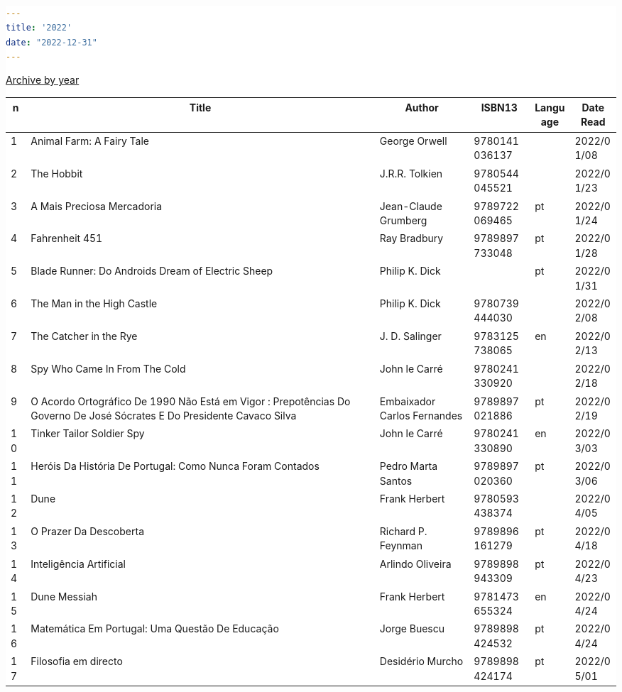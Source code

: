 ```yaml
---
title: '2022'
date: "2022-12-31"
---
```


[Archive by year](/books)

|  n | Title                                                                                                                                                                                                                           | Author                      |        ISBN13 | Language | Date Read  |
|----|---------------------------------------------------------------------------------------------------------------------------------------------------------------------------------------------------------------------------------|-----------------------------|---------------|----------|------------|
|  1 | Animal Farm: A Fairy Tale                                                                                                                                                                                                       | George Orwell               | 9780141036137 |          | 2022/01/08 |
|  2 | The Hobbit                                                                                                                                                                                                                      | J.R.R. Tolkien              | 9780544045521 |          | 2022/01/23 |
|  3 | A Mais Preciosa Mercadoria                                                                                                                                                                                                      | Jean-Claude Grumberg        | 9789722069465 | pt       | 2022/01/24 |
|  4 | Fahrenheit 451                                                                                                                                                                                                                  | Ray Bradbury                | 9789897733048 | pt       | 2022/01/28 |
|  5 | Blade Runner: Do Androids Dream of Electric Sheep                                                                                                                                                                               | Philip K. Dick              |               | pt       | 2022/01/31 |
|  6 | The Man in the High Castle                                                                                                                                                                                                      | Philip K. Dick              | 9780739444030 |          | 2022/02/08 |
|  7 | The Catcher in the Rye                                                                                                                                                                                                          | J. D. Salinger              | 9783125738065 | en       | 2022/02/13 |
|  8 | Spy Who Came In From The Cold                                                                                                                                                                                                   | John le Carré               | 9780241330920 |          | 2022/02/18 |
|  9 | O Acordo Ortográfico De 1990 Não Está em Vigor : Prepotências Do Governo De José Sócrates E Do Presidente Cavaco Silva                                                                                                          | Embaixador Carlos Fernandes | 9789897021886 | pt       | 2022/02/19 |
| 10 | Tinker Tailor Soldier Spy                                                                                                                                                                                                       | John le Carré               | 9780241330890 | en       | 2022/03/03 |
| 11 | Heróis Da História De Portugal: Como Nunca Foram Contados                                                                                                                                                                       | Pedro Marta Santos          | 9789897020360 | pt       | 2022/03/06 |
| 12 | Dune                                                                                                                                                                                                                            | Frank Herbert               | 9780593438374 |          | 2022/04/05 |
| 13 | O Prazer Da Descoberta                                                                                                                                                                                                          | Richard P. Feynman          | 9789896161279 | pt       | 2022/04/18 |
| 14 | Inteligência Artificial                                                                                                                                                                                                         | Arlindo Oliveira            | 9789898943309 | pt       | 2022/04/23 |
| 15 | Dune Messiah                                                                                                                                                                                                                    | Frank Herbert               | 9781473655324 | en       | 2022/04/24 |
| 16 | Matemática Em Portugal: Uma Questão De Educação                                                                                                                                                                                 | Jorge Buescu                | 9789898424532 | pt       | 2022/04/24 |
| 17 | Filosofia em directo                                                                                                                                                                                                            | Desidério Murcho            | 9789898424174 | pt       | 2022/05/01 |